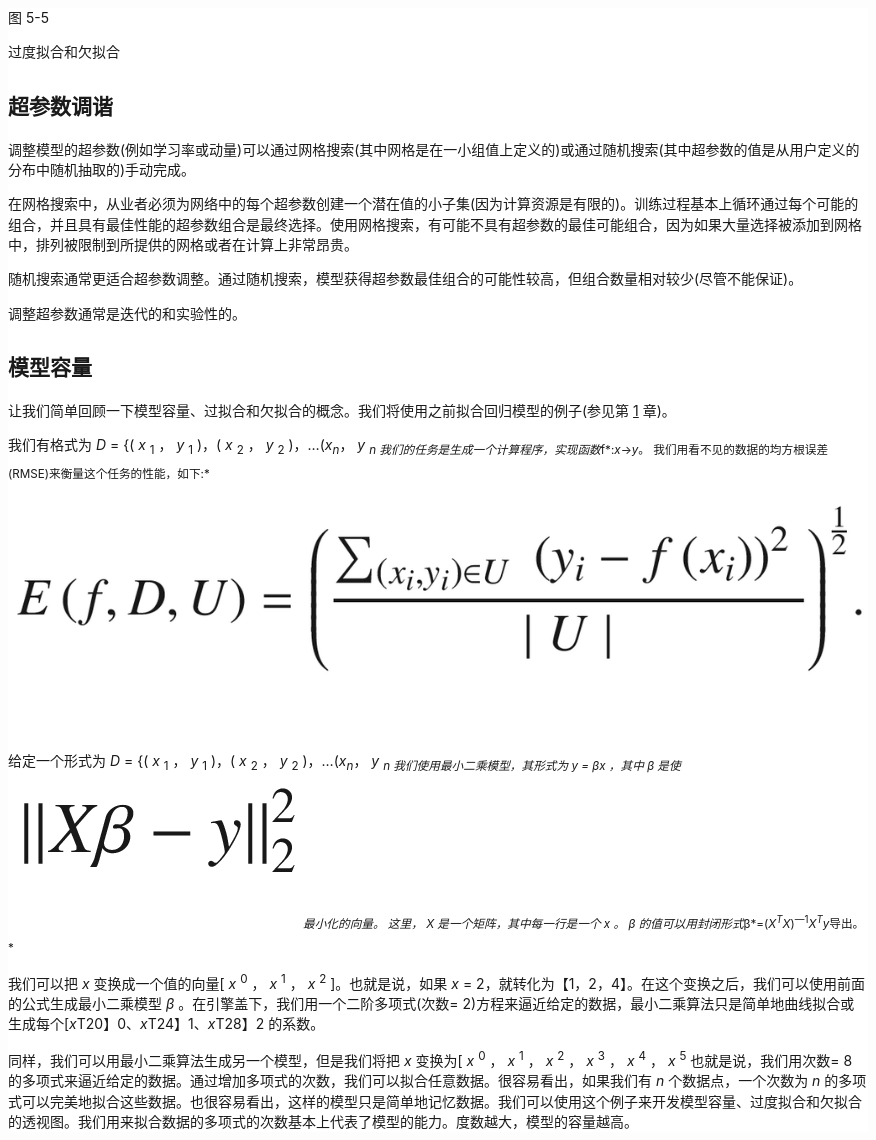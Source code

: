 图 5-5

过度拟合和欠拟合

## 超参数调谐

调整模型的超参数(例如学习率或动量)可以通过网格搜索(其中网格是在一小组值上定义的)或通过随机搜索(其中超参数的值是从用户定义的分布中随机抽取的)手动完成。

在网格搜索中，从业者必须为网络中的每个超参数创建一个潜在值的小子集(因为计算资源是有限的)。训练过程基本上循环通过每个可能的组合，并且具有最佳性能的超参数组合是最终选择。使用网格搜索，有可能不具有超参数的最佳可能组合，因为如果大量选择被添加到网格中，排列被限制到所提供的网格或者在计算上非常昂贵。

随机搜索通常更适合超参数调整。通过随机搜索，模型获得超参数最佳组合的可能性较高，但组合数量相对较少(尽管不能保证)。

调整超参数通常是迭代的和实验性的。

## 模型容量

让我们简单回顾一下模型容量、过拟合和欠拟合的概念。我们将使用之前拟合回归模型的例子(参见第 [1](1.html) 章)。

我们有格式为 *D* = {( *x* <sub>1</sub> ， *y* <sub>1</sub> )，( *x* <sub>2</sub> ， *y* <sub>2</sub> )，…(*x*<sub>*n*</sub>， *y* <sub>*n 我们的任务是生成一个计算程序，实现函数*f*:*x*→*y*。 我们用看不见的数据的均方根误差(RMSE)来衡量这个任务的性能，如下:*</sub>

*![$$ E\left(f,D,U\right)={\left(\frac{\sum_{\left({x}_i,{y}_i\right)\in U}\ {\left({y}_i-f\left({x}_i\right)\right)}^2\ }{\mid U\mid}\right)}^{\frac{1}{2}}. $$](img/478491_2_En_5_Chapter_TeX_Eque.png)*

给定一个形式为 *D* = {( *x* <sub>1</sub> ， *y* <sub>1</sub> )，( *x* <sub>2</sub> ， *y* <sub>2</sub> )，…(*x*<sub>*n*</sub>， *y* <sub>*n 我们使用最小二乘模型，其形式为 *y* = *βx* ，其中 *β* 是使![$ {\left\Vert X\beta -y\right\Vert}_2^2 $](img/478491_2_En_5_Chapter_TeX_IEq2.png)最小化的向量。 这里， *X* 是一个矩阵，其中每一行是一个 *x* 。 *β* 的值可以用封闭形式*β*=(*X*<sup>*T*</sup>*X*)<sup>—1</sup>*X*<sup>*T*</sup>*y*导出。*</sub>

我们可以把 *x* 变换成一个值的向量[ *x* <sup>0</sup> ， *x* <sup>1</sup> ， *x* <sup>2</sup> ]。也就是说，如果 *x* = 2，就转化为【1，2，4】。在这个变换之后，我们可以使用前面的公式生成最小二乘模型 *β* 。在引擎盖下，我们用一个二阶多项式(次数= 2)方程来逼近给定的数据，最小二乘算法只是简单地曲线拟合或生成每个[*x*T20】0、*x*T24】1、*x*T28】2 的系数。

同样，我们可以用最小二乘算法生成另一个模型，但是我们将把 *x* 变换为[ *x* <sup>0</sup> ， *x* <sup>1</sup> ， *x* <sup>2</sup> ， *x* <sup>3</sup> ， *x* <sup>4</sup> ， *x* <sup>5</sup> 也就是说，我们用次数= 8 的多项式来逼近给定的数据。通过增加多项式的次数，我们可以拟合任意数据。很容易看出，如果我们有 *n* 个数据点，一个次数为 *n* 的多项式可以完美地拟合这些数据。也很容易看出，这样的模型只是简单地记忆数据。我们可以使用这个例子来开发模型容量、过度拟合和欠拟合的透视图。我们用来拟合数据的多项式的次数基本上代表了模型的能力。度数越大，模型的容量越高。
